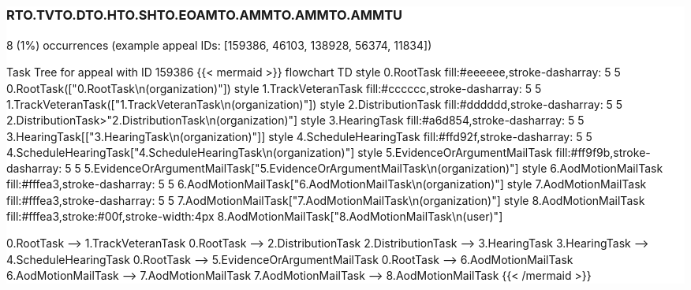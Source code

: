 
### RTO.TVTO.DTO.HTO.SHTO.EOAMTO.AMMTO.AMMTO.AMMTU

8 (1%) occurrences (example appeal IDs: [159386, 46103, 138928, 56374, 11834])

Task Tree for appeal with ID 159386
{{< mermaid >}}
flowchart TD
style 0.RootTask fill:#eeeeee,stroke-dasharray: 5 5
  0.RootTask(["0.RootTask\n(organization)"])
style 1.TrackVeteranTask fill:#cccccc,stroke-dasharray: 5 5
  1.TrackVeteranTask(["1.TrackVeteranTask\n(organization)"])
style 2.DistributionTask fill:#dddddd,stroke-dasharray: 5 5
  2.DistributionTask>"2.DistributionTask\n(organization)"]
style 3.HearingTask fill:#a6d854,stroke-dasharray: 5 5
  3.HearingTask[["3.HearingTask\n(organization)"]]
style 4.ScheduleHearingTask fill:#ffd92f,stroke-dasharray: 5 5
  4.ScheduleHearingTask["4.ScheduleHearingTask\n(organization)"]
style 5.EvidenceOrArgumentMailTask fill:#ff9f9b,stroke-dasharray: 5 5
  5.EvidenceOrArgumentMailTask["5.EvidenceOrArgumentMailTask\n(organization)"]
style 6.AodMotionMailTask fill:#fffea3,stroke-dasharray: 5 5
  6.AodMotionMailTask["6.AodMotionMailTask\n(organization)"]
style 7.AodMotionMailTask fill:#fffea3,stroke-dasharray: 5 5
  7.AodMotionMailTask["7.AodMotionMailTask\n(organization)"]
style 8.AodMotionMailTask fill:#fffea3,stroke:#00f,stroke-width:4px
  8.AodMotionMailTask["8.AodMotionMailTask\n(user)"]

0.RootTask --> 1.TrackVeteranTask
0.RootTask --> 2.DistributionTask
2.DistributionTask --> 3.HearingTask
3.HearingTask --> 4.ScheduleHearingTask
0.RootTask --> 5.EvidenceOrArgumentMailTask
0.RootTask --> 6.AodMotionMailTask
6.AodMotionMailTask --> 7.AodMotionMailTask
7.AodMotionMailTask --> 8.AodMotionMailTask
{{< /mermaid >}}


